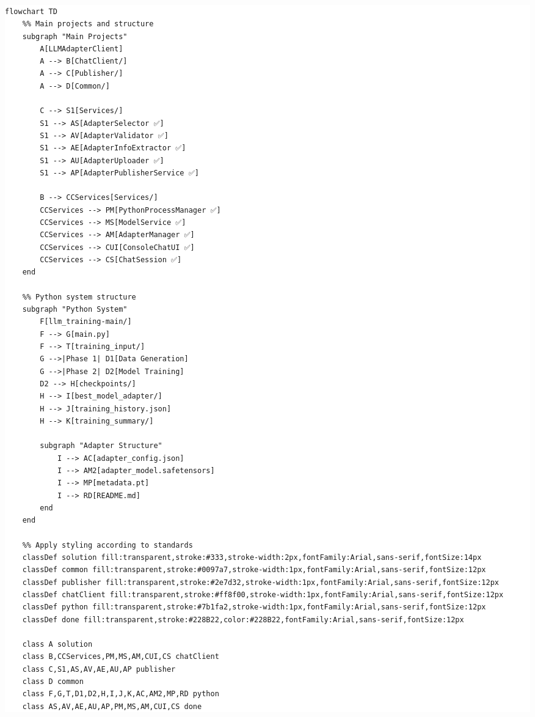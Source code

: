 ```mermaid
flowchart TD
    %% Main projects and structure
    subgraph "Main Projects"
        A[LLMAdapterClient]
        A --> B[ChatClient/]
        A --> C[Publisher/]
        A --> D[Common/]
        
        C --> S1[Services/]
        S1 --> AS[AdapterSelector ✅]
        S1 --> AV[AdapterValidator ✅]
        S1 --> AE[AdapterInfoExtractor ✅]
        S1 --> AU[AdapterUploader ✅]
        S1 --> AP[AdapterPublisherService ✅]
        
        B --> CCServices[Services/]
        CCServices --> PM[PythonProcessManager ✅]
        CCServices --> MS[ModelService ✅]
        CCServices --> AM[AdapterManager ✅]
        CCServices --> CUI[ConsoleChatUI ✅]
        CCServices --> CS[ChatSession ✅]
    end
    
    %% Python system structure
    subgraph "Python System"
        F[llm_training-main/]
        F --> G[main.py]
        F --> T[training_input/]
        G -->|Phase 1| D1[Data Generation]
        G -->|Phase 2| D2[Model Training]
        D2 --> H[checkpoints/]
        H --> I[best_model_adapter/]
        H --> J[training_history.json]
        H --> K[training_summary/]
        
        subgraph "Adapter Structure"
            I --> AC[adapter_config.json]
            I --> AM2[adapter_model.safetensors]
            I --> MP[metadata.pt]
            I --> RD[README.md]
        end
    end
    
    %% Apply styling according to standards
    classDef solution fill:transparent,stroke:#333,stroke-width:2px,fontFamily:Arial,sans-serif,fontSize:14px
    classDef common fill:transparent,stroke:#0097a7,stroke-width:1px,fontFamily:Arial,sans-serif,fontSize:12px
    classDef publisher fill:transparent,stroke:#2e7d32,stroke-width:1px,fontFamily:Arial,sans-serif,fontSize:12px
    classDef chatClient fill:transparent,stroke:#ff8f00,stroke-width:1px,fontFamily:Arial,sans-serif,fontSize:12px
    classDef python fill:transparent,stroke:#7b1fa2,stroke-width:1px,fontFamily:Arial,sans-serif,fontSize:12px
    classDef done fill:transparent,stroke:#228B22,color:#228B22,fontFamily:Arial,sans-serif,fontSize:12px
    
    class A solution
    class B,CCServices,PM,MS,AM,CUI,CS chatClient
    class C,S1,AS,AV,AE,AU,AP publisher
    class D common
    class F,G,T,D1,D2,H,I,J,K,AC,AM2,MP,RD python
    class AS,AV,AE,AU,AP,PM,MS,AM,CUI,CS done
```